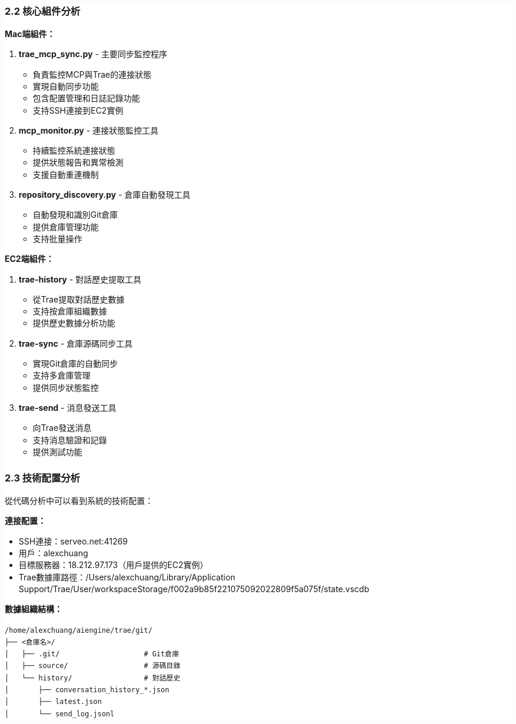 ### 2.2 核心組件分析

**Mac端組件：**

1. **trae_mcp_sync.py** - 主要同步監控程序
   - 負責監控MCP與Trae的連接狀態
   - 實現自動同步功能
   - 包含配置管理和日誌記錄功能
   - 支持SSH連接到EC2實例

2. **mcp_monitor.py** - 連接狀態監控工具
   - 持續監控系統連接狀態
   - 提供狀態報告和異常檢測
   - 支援自動重連機制

3. **repository_discovery.py** - 倉庫自動發現工具
   - 自動發現和識別Git倉庫
   - 提供倉庫管理功能
   - 支持批量操作

**EC2端組件：**

1. **trae-history** - 對話歷史提取工具
   - 從Trae提取對話歷史數據
   - 支持按倉庫組織數據
   - 提供歷史數據分析功能

2. **trae-sync** - 倉庫源碼同步工具
   - 實現Git倉庫的自動同步
   - 支持多倉庫管理
   - 提供同步狀態監控

3. **trae-send** - 消息發送工具
   - 向Trae發送消息
   - 支持消息驗證和記錄
   - 提供測試功能

### 2.3 技術配置分析

從代碼分析中可以看到系統的技術配置：

**連接配置：**
- SSH連接：serveo.net:41269
- 用戶：alexchuang
- 目標服務器：18.212.97.173（用戶提供的EC2實例）
- Trae數據庫路徑：/Users/alexchuang/Library/Application Support/Trae/User/workspaceStorage/f002a9b85f221075092022809f5a075f/state.vscdb

**數據組織結構：**
```
/home/alexchuang/aiengine/trae/git/
├── <倉庫名>/
│   ├── .git/                    # Git倉庫
│   ├── source/                  # 源碼目錄
│   └── history/                 # 對話歷史
│       ├── conversation_history_*.json
│       ├── latest.json
│       └── send_log.jsonl
```
